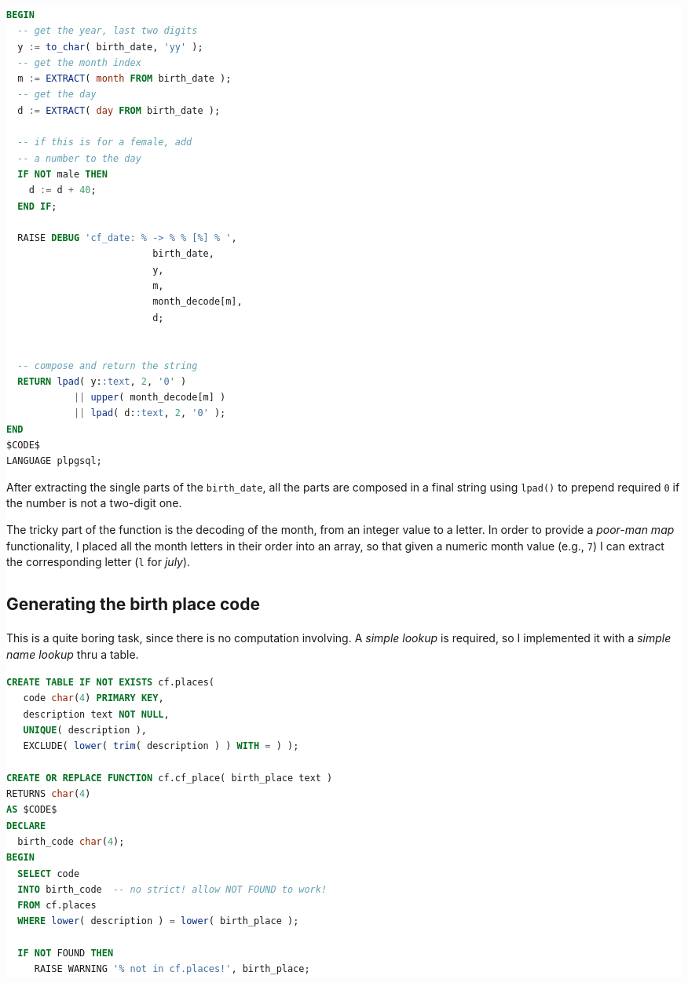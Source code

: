 ```sql
BEGIN
  -- get the year, last two digits
  y := to_char( birth_date, 'yy' );
  -- get the month index
  m := EXTRACT( month FROM birth_date );
  -- get the day
  d := EXTRACT( day FROM birth_date );

  -- if this is for a female, add
  -- a number to the day
  IF NOT male THEN
    d := d + 40;
  END IF;

  RAISE DEBUG 'cf_date: % -> % % [%] % ',
                          birth_date,
                          y,
                          m,
                          month_decode[m],
                          d;


  -- compose and return the string
  RETURN lpad( y::text, 2, '0' )
            || upper( month_decode[m] )
            || lpad( d::text, 2, '0' );
END
$CODE$
LANGUAGE plpgsql;
```

After extracting the single parts of the `birth_date`, all the parts are composed in a final string using `lpad()` to prepend required `0` if the number is not a two-digit one.

The tricky part of the function is the decoding of the month, from an integer value to a letter. In order to provide a *poor-man map* functionality, I placed all the month letters in their order into an array, so that given a numeric month value (e.g., `7`) I can extract the corresponding letter (`l` for *july*).


## Generating the birth place code

This is a quite boring task, since there is no computation involving. A *simple lookup* is required, so I implemented it with a *simple name lookup* thru a table.

```sql
CREATE TABLE IF NOT EXISTS cf.places( 
   code char(4) PRIMARY KEY,
   description text NOT NULL,
   UNIQUE( description ),
   EXCLUDE( lower( trim( description ) ) WITH = ) );

CREATE OR REPLACE FUNCTION cf.cf_place( birth_place text )
RETURNS char(4)
AS $CODE$
DECLARE
  birth_code char(4);
BEGIN
  SELECT code
  INTO birth_code  -- no strict! allow NOT FOUND to work!
  FROM cf.places
  WHERE lower( description ) = lower( birth_place );

  IF NOT FOUND THEN
     RAISE WARNING '% not in cf.places!', birth_place;
```